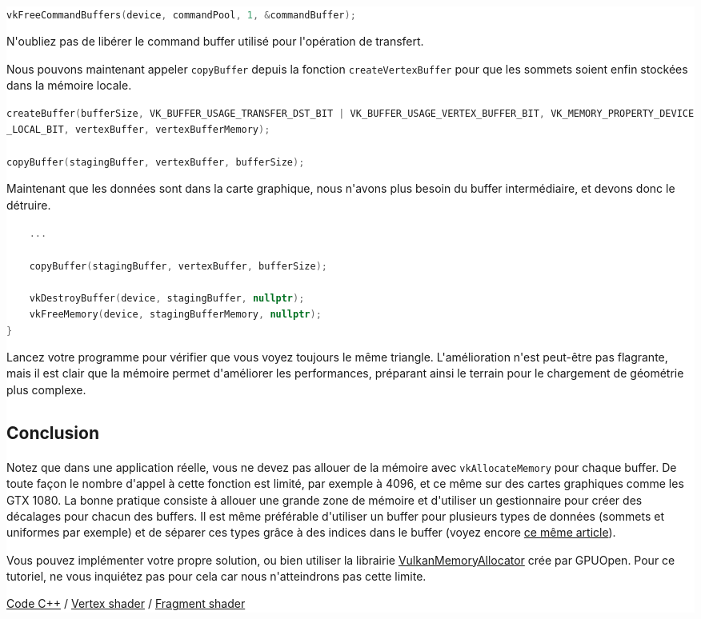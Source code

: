 ```c++
vkFreeCommandBuffers(device, commandPool, 1, &commandBuffer);
```

N'oubliez pas de libérer le command buffer utilisé pour l'opération de transfert.

Nous pouvons maintenant appeler `copyBuffer` depuis la fonction `createVertexBuffer` pour que les sommets soient enfin
stockées dans la mémoire locale.

```c++
createBuffer(bufferSize, VK_BUFFER_USAGE_TRANSFER_DST_BIT | VK_BUFFER_USAGE_VERTEX_BUFFER_BIT, VK_MEMORY_PROPERTY_DEVICE_LOCAL_BIT, vertexBuffer, vertexBufferMemory);

copyBuffer(stagingBuffer, vertexBuffer, bufferSize);
```

Maintenant que les données sont dans la carte graphique, nous n'avons plus besoin du buffer intermédiaire, et devons
donc le détruire.

```c++
    ...

    copyBuffer(stagingBuffer, vertexBuffer, bufferSize);

    vkDestroyBuffer(device, stagingBuffer, nullptr);
    vkFreeMemory(device, stagingBufferMemory, nullptr);
}
```

Lancez votre programme pour vérifier que vous voyez toujours le même triangle. L'amélioration n'est peut-être pas
flagrante, mais il est clair que la mémoire permet d'améliorer les performances, préparant ainsi le terrain
pour le chargement de géométrie plus complexe.

## Conclusion

Notez que dans une application réelle, vous ne devez pas allouer de la mémoire avec `vkAllocateMemory` pour chaque
buffer. De toute façon le nombre d'appel à cette fonction est limité, par exemple à 4096, et ce même sur des cartes
graphiques comme les GTX 1080. La bonne pratique consiste à allouer une grande zone de mémoire et d'utiliser un
gestionnaire pour créer des décalages pour chacun des buffers. Il est même préférable d'utiliser un buffer pour
plusieurs types de données (sommets et uniformes par exemple) et de séparer ces types grâce à des indices dans le
buffer (voyez encore [ce même article](https://developer.nvidia.com/vulkan-memory-management)).

Vous pouvez implémenter votre propre solution, ou bien utiliser la librairie
[VulkanMemoryAllocator](https://github.com/GPUOpen-LibrariesAndSDKs/VulkanMemoryAllocator) crée par GPUOpen. Pour ce
tutoriel, ne vous inquiétez pas pour cela car nous n'atteindrons pas cette limite.

[Code C++](/code/19_staging_buffer.cpp) /
[Vertex shader](/code/17_shader_vertexbuffer.vert) /
[Fragment shader](/code/17_shader_vertexbuffer.frag)
